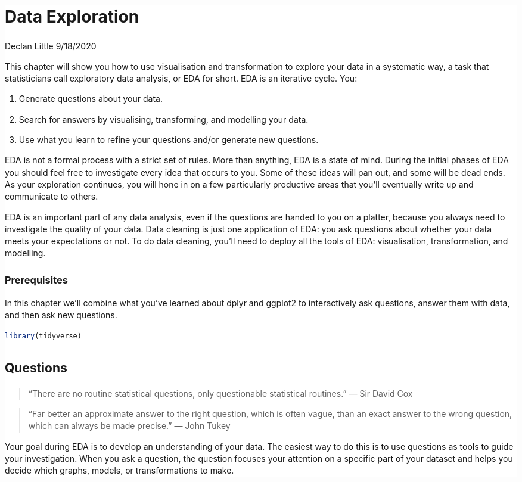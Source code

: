 Data Exploration
================
Declan Little
9/18/2020

This chapter will show you how to use visualisation and transformation
to explore your data in a systematic way, a task that statisticians call
exploratory data analysis, or EDA for short. EDA is an iterative cycle.
You:

1.  Generate questions about your data.

2.  Search for answers by visualising, transforming, and modelling your
    data.

3.  Use what you learn to refine your questions and/or generate new
    questions.

EDA is not a formal process with a strict set of rules. More than
anything, EDA is a state of mind. During the initial phases of EDA you
should feel free to investigate every idea that occurs to you. Some of
these ideas will pan out, and some will be dead ends. As your
exploration continues, you will hone in on a few particularly productive
areas that you’ll eventually write up and communicate to others.

EDA is an important part of any data analysis, even if the questions are
handed to you on a platter, because you always need to investigate the
quality of your data. Data cleaning is just one application of EDA: you
ask questions about whether your data meets your expectations or not. To
do data cleaning, you’ll need to deploy all the tools of EDA:
visualisation, transformation, and modelling.

### Prerequisites

In this chapter we’ll combine what you’ve learned about dplyr and
ggplot2 to interactively ask questions, answer them with data, and then
ask new questions.

``` r
library(tidyverse)
```

## Questions

> “There are no routine statistical questions, only questionable
> statistical routines.” — Sir David Cox

> “Far better an approximate answer to the right question, which is
> often vague, than an exact answer to the wrong question, which can
> always be made precise.” — John Tukey

Your goal during EDA is to develop an understanding of your data. The
easiest way to do this is to use questions as tools to guide your
investigation. When you ask a question, the question focuses your
attention on a specific part of your dataset and helps you decide which
graphs, models, or transformations to make.
